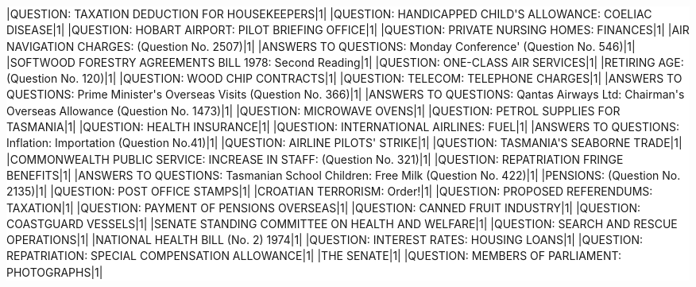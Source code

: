 |QUESTION: TAXATION DEDUCTION FOR HOUSEKEEPERS|1|
|QUESTION: HANDICAPPED CHILD'S ALLOWANCE: COELIAC DISEASE|1|
|QUESTION: HOBART AIRPORT: PILOT BRIEFING OFFICE|1|
|QUESTION: PRIVATE NURSING HOMES: FINANCES|1|
|AIR NAVIGATION CHARGES: (Question No. 2507)|1|
|ANSWERS TO QUESTIONS: Monday Conference' (Question No. 546)|1|
|SOFTWOOD FORESTRY AGREEMENTS BILL 1978: Second Reading|1|
|QUESTION: ONE-CLASS AIR SERVICES|1|
|RETIRING AGE: (Question No. 120)|1|
|QUESTION: WOOD CHIP CONTRACTS|1|
|QUESTION: TELECOM: TELEPHONE CHARGES|1|
|ANSWERS TO QUESTIONS: Prime Minister's Overseas Visits (Question No. 366)|1|
|ANSWERS TO QUESTIONS: Qantas Airways Ltd: Chairman's Overseas Allowance (Question No. 1473)|1|
|QUESTION: MICROWAVE OVENS|1|
|QUESTION: PETROL SUPPLIES FOR TASMANIA|1|
|QUESTION: HEALTH INSURANCE|1|
|QUESTION: INTERNATIONAL AIRLINES: FUEL|1|
|ANSWERS TO QUESTIONS: Inflation: Importation (Question No.41)|1|
|QUESTION: AIRLINE PILOTS' STRIKE|1|
|QUESTION: TASMANIA'S SEABORNE TRADE|1|
|COMMONWEALTH PUBLIC SERVICE: INCREASE IN STAFF: (Question No. 321)|1|
|QUESTION: REPATRIATION FRINGE BENEFITS|1|
|ANSWERS TO QUESTIONS: Tasmanian School Children: Free Milk (Question No. 422)|1|
|PENSIONS: (Question No. 2135)|1|
|QUESTION: POST OFFICE STAMPS|1|
|CROATIAN TERRORISM: Order!|1|
|QUESTION: PROPOSED REFERENDUMS: TAXATION|1|
|QUESTION: PAYMENT OF PENSIONS OVERSEAS|1|
|QUESTION: CANNED FRUIT INDUSTRY|1|
|QUESTION: COASTGUARD VESSELS|1|
|SENATE STANDING COMMITTEE ON HEALTH AND WELFARE|1|
|QUESTION: SEARCH AND RESCUE OPERATIONS|1|
|NATIONAL HEALTH BILL (No. 2) 1974|1|
|QUESTION: INTEREST RATES: HOUSING LOANS|1|
|QUESTION: REPATRIATION: SPECIAL COMPENSATION ALLOWANCE|1|
|THE SENATE|1|
|QUESTION: MEMBERS OF PARLIAMENT: PHOTOGRAPHS|1|